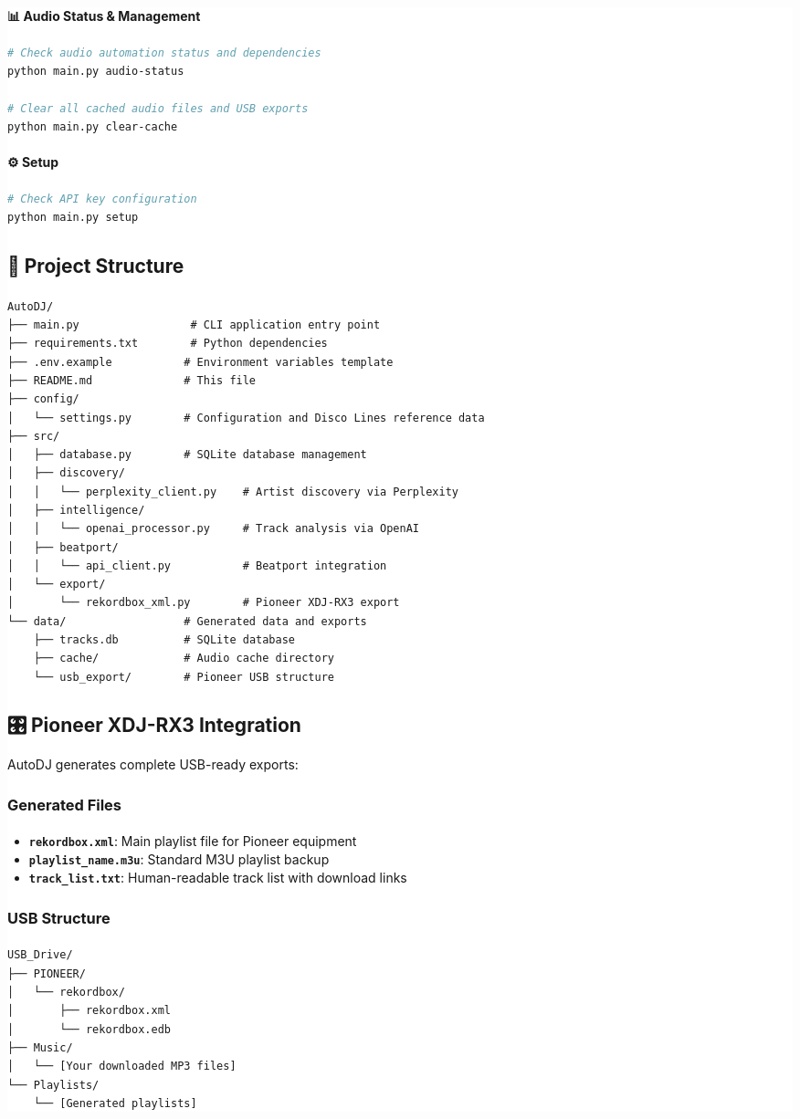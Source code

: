 #### 📊 **Audio Status & Management**
```bash
# Check audio automation status and dependencies
python main.py audio-status

# Clear all cached audio files and USB exports
python main.py clear-cache
```

#### ⚙️ **Setup**
```bash
# Check API key configuration
python main.py setup
```

## 📁 Project Structure

```
AutoDJ/
├── main.py                 # CLI application entry point
├── requirements.txt        # Python dependencies
├── .env.example           # Environment variables template
├── README.md              # This file
├── config/
│   └── settings.py        # Configuration and Disco Lines reference data
├── src/
│   ├── database.py        # SQLite database management
│   ├── discovery/
│   │   └── perplexity_client.py    # Artist discovery via Perplexity
│   ├── intelligence/
│   │   └── openai_processor.py     # Track analysis via OpenAI
│   ├── beatport/
│   │   └── api_client.py           # Beatport integration
│   └── export/
│       └── rekordbox_xml.py        # Pioneer XDJ-RX3 export
└── data/                  # Generated data and exports
    ├── tracks.db          # SQLite database
    ├── cache/             # Audio cache directory
    └── usb_export/        # Pioneer USB structure
```

## 🎛️ Pioneer XDJ-RX3 Integration

AutoDJ generates complete USB-ready exports:

### Generated Files
- **`rekordbox.xml`**: Main playlist file for Pioneer equipment
- **`playlist_name.m3u`**: Standard M3U playlist backup
- **`track_list.txt`**: Human-readable track list with download links

### USB Structure
```
USB_Drive/
├── PIONEER/
│   └── rekordbox/
│       ├── rekordbox.xml
│       └── rekordbox.edb
├── Music/
│   └── [Your downloaded MP3 files]
└── Playlists/
    └── [Generated playlists]
```
